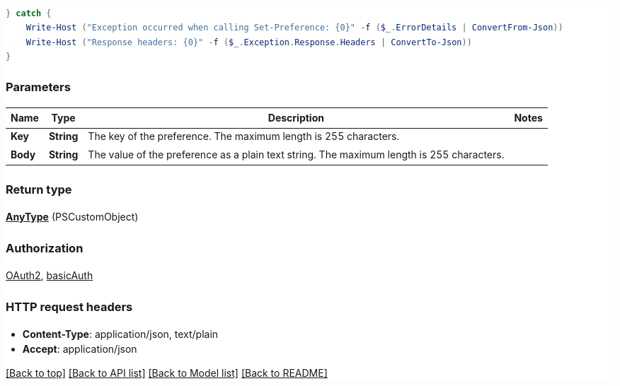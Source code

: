 ```powershell
} catch {
    Write-Host ("Exception occurred when calling Set-Preference: {0}" -f ($_.ErrorDetails | ConvertFrom-Json))
    Write-Host ("Response headers: {0}" -f ($_.Exception.Response.Headers | ConvertTo-Json))
}
```

### Parameters

Name | Type | Description  | Notes
------------- | ------------- | ------------- | -------------
 **Key** | **String**| The key of the preference. The maximum length is 255 characters. | 
 **Body** | **String**| The value of the preference as a plain text string. The maximum length is 255 characters. | 

### Return type

[**AnyType**](AnyType.md) (PSCustomObject)

### Authorization

[OAuth2](../README.md#OAuth2), [basicAuth](../README.md#basicAuth)

### HTTP request headers

 - **Content-Type**: application/json, text/plain
 - **Accept**: application/json

[[Back to top]](#) [[Back to API list]](../README.md#documentation-for-api-endpoints) [[Back to Model list]](../README.md#documentation-for-models) [[Back to README]](../README.md)

